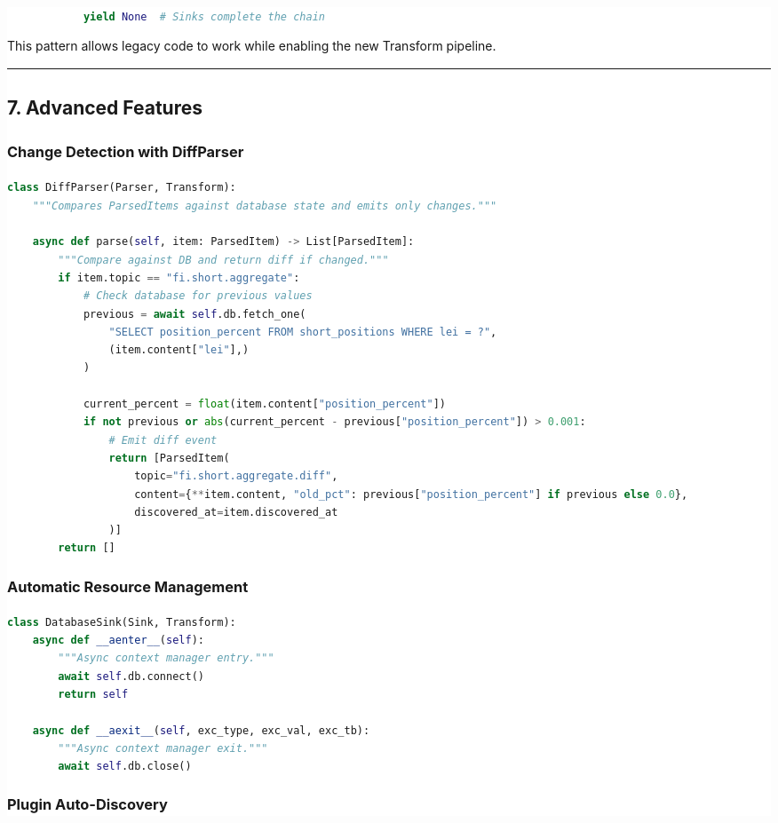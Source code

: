 ```python
            yield None  # Sinks complete the chain
```

This pattern allows legacy code to work while enabling the new Transform pipeline.

---

## 7. Advanced Features

### Change Detection with DiffParser

```python
class DiffParser(Parser, Transform):
    """Compares ParsedItems against database state and emits only changes."""
    
    async def parse(self, item: ParsedItem) -> List[ParsedItem]:
        """Compare against DB and return diff if changed."""
        if item.topic == "fi.short.aggregate":
            # Check database for previous values
            previous = await self.db.fetch_one(
                "SELECT position_percent FROM short_positions WHERE lei = ?",
                (item.content["lei"],)
            )
            
            current_percent = float(item.content["position_percent"])
            if not previous or abs(current_percent - previous["position_percent"]) > 0.001:
                # Emit diff event
                return [ParsedItem(
                    topic="fi.short.aggregate.diff",
                    content={**item.content, "old_pct": previous["position_percent"] if previous else 0.0},
                    discovered_at=item.discovered_at
                )]
        return []
```

### Automatic Resource Management

```python
class DatabaseSink(Sink, Transform):
    async def __aenter__(self):
        """Async context manager entry."""
        await self.db.connect()
        return self

    async def __aexit__(self, exc_type, exc_val, exc_tb):
        """Async context manager exit."""
        await self.db.close()
```

### Plugin Auto-Discovery

